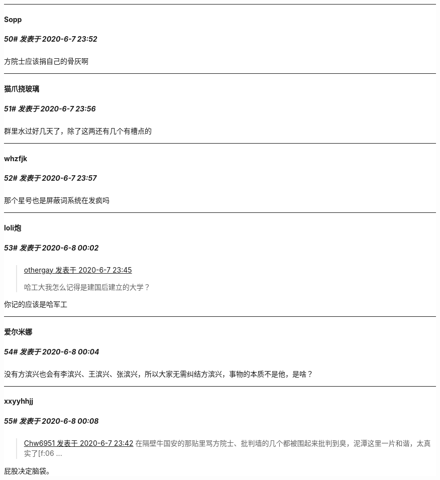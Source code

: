 
-----

####  Sopp  
##### 50#       发表于 2020-6-7 23:52


方院士应该捐自己的骨灰啊


-----

####  猫爪挠玻璃  
##### 51#       发表于 2020-6-7 23:56


群里水过好几天了，除了这两还有几个有槽点的


-----

####  whzfjk  
##### 52#       发表于 2020-6-7 23:57


那个星号也是屏蔽词系统在发疯吗


-----

####  loli炮  
##### 53#       发表于 2020-6-8 00:02


<blockquote><a href="httphttps://bbs.saraba1st.com/2b/forum.php?mod=redirect&amp;goto=findpost&amp;pid=47715201&amp;ptid=1940238" target="_blank">othergay 发表于 2020-6-7 23:45</a>

哈工大我怎么记得是建国后建立的大学？</blockquote>
你记的应该是哈军工


-----

####  爱尔米娜  
##### 54#       发表于 2020-6-8 00:04


没有方滨兴也会有李滨兴、王滨兴、张滨兴，所以大家无需纠结方滨兴，事物的本质不是他，是啥？


-----

####  xxyyhhjj  
##### 55#       发表于 2020-6-8 00:08


<blockquote><a href="httphttps://bbs.saraba1st.com/2b/forum.php?mod=redirect&amp;goto=findpost&amp;pid=47715172&amp;ptid=1940238" target="_blank">Chw6951 发表于 2020-6-7 23:42</a>
在隔壁牛国安的那贴里骂方院士、批判墙的几个都被围起来批判到臭，泥潭这里一片和谐，太真实了[f:06 ...</blockquote>
屁股决定脑袋。
